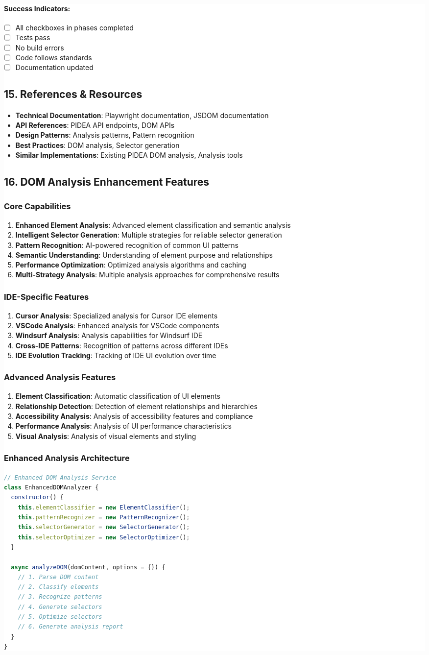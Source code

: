 #### Success Indicators:
- [ ] All checkboxes in phases completed
- [ ] Tests pass
- [ ] No build errors
- [ ] Code follows standards
- [ ] Documentation updated

## 15. References & Resources
- **Technical Documentation**: Playwright documentation, JSDOM documentation
- **API References**: PIDEA API endpoints, DOM APIs
- **Design Patterns**: Analysis patterns, Pattern recognition
- **Best Practices**: DOM analysis, Selector generation
- **Similar Implementations**: Existing PIDEA DOM analysis, Analysis tools

## 16. DOM Analysis Enhancement Features

### Core Capabilities
1. **Enhanced Element Analysis**: Advanced element classification and semantic analysis
2. **Intelligent Selector Generation**: Multiple strategies for reliable selector generation
3. **Pattern Recognition**: AI-powered recognition of common UI patterns
4. **Semantic Understanding**: Understanding of element purpose and relationships
5. **Performance Optimization**: Optimized analysis algorithms and caching
6. **Multi-Strategy Analysis**: Multiple analysis approaches for comprehensive results

### IDE-Specific Features
1. **Cursor Analysis**: Specialized analysis for Cursor IDE elements
2. **VSCode Analysis**: Enhanced analysis for VSCode components
3. **Windsurf Analysis**: Analysis capabilities for Windsurf IDE
4. **Cross-IDE Patterns**: Recognition of patterns across different IDEs
5. **IDE Evolution Tracking**: Tracking of IDE UI evolution over time

### Advanced Analysis Features
1. **Element Classification**: Automatic classification of UI elements
2. **Relationship Detection**: Detection of element relationships and hierarchies
3. **Accessibility Analysis**: Analysis of accessibility features and compliance
4. **Performance Analysis**: Analysis of UI performance characteristics
5. **Visual Analysis**: Analysis of visual elements and styling

### Enhanced Analysis Architecture
```javascript
// Enhanced DOM Analysis Service
class EnhancedDOMAnalyzer {
  constructor() {
    this.elementClassifier = new ElementClassifier();
    this.patternRecognizer = new PatternRecognizer();
    this.selectorGenerator = new SelectorGenerator();
    this.selectorOptimizer = new SelectorOptimizer();
  }

  async analyzeDOM(domContent, options = {}) {
    // 1. Parse DOM content
    // 2. Classify elements
    // 3. Recognize patterns
    // 4. Generate selectors
    // 5. Optimize selectors
    // 6. Generate analysis report
  }
}
```

